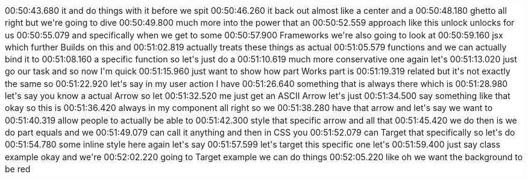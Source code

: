 00:50:43.680
it and do things with it before we spit
00:50:46.260
it back out almost like a center and a
00:50:48.180
ghetto all right but we're going to dive
00:50:49.800
much more into the power that an
00:50:52.559
approach like this unlock unlocks for us
00:50:55.079
and specifically when we get to some
00:50:57.900
Frameworks we're also going to look at
00:50:59.160
jsx which further Builds on this and
00:51:02.819
actually treats these things as actual
00:51:05.579
functions and we can actually bind it to
00:51:08.160
a specific function so let's just do a
00:51:10.619
much more conservative one again let's
00:51:13.020
just go our task and so now I'm quick
00:51:15.960
just want to show how part Works part is
00:51:19.319
related but it's not exactly the same so
00:51:22.920
let's say in my user action I have
00:51:26.640
something that is always there which is
00:51:28.980
let's say you know a actual Arrow so let
00:51:32.520
me just get an ASCII Arrow let's just
00:51:34.500
say something like that okay so this is
00:51:36.420
always in my component all right so we
00:51:38.280
have that arrow and let's say we want to
00:51:40.319
allow people to actually be able to
00:51:42.300
style that specific arrow and all that
00:51:45.420
we do then is we do part equals and we
00:51:49.079
can call it anything and then in CSS you
00:51:52.079
can Target that specifically so let's do
00:51:54.780
some inline style here again let's say
00:51:57.599
let's target this specific one let's
00:51:59.400
just say class example okay and we're
00:52:02.220
going to Target example we can do things
00:52:05.220
like oh we want the background to be red